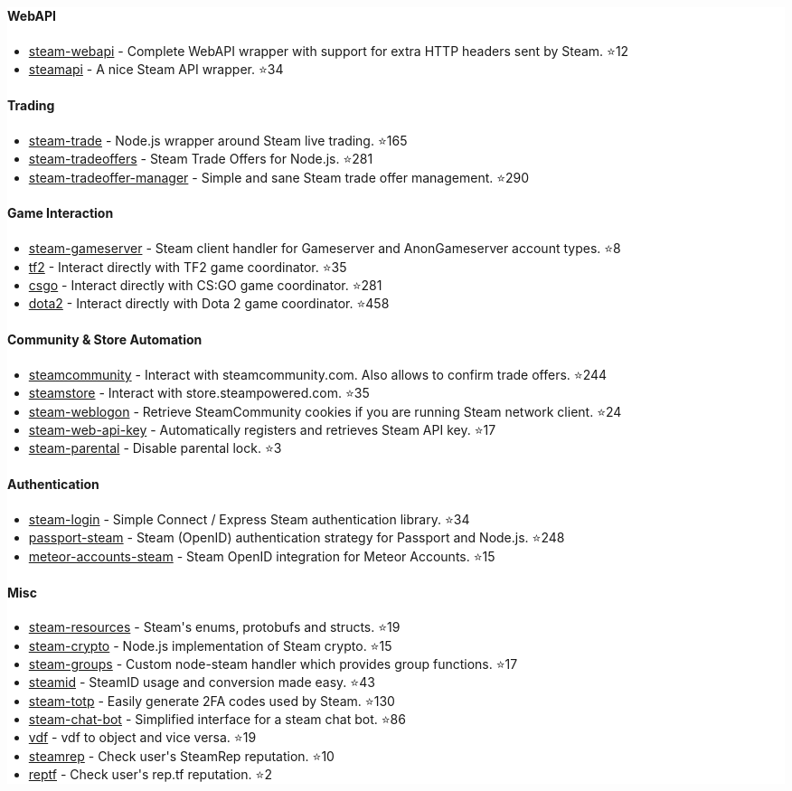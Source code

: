 #### WebAPI

- [steam-webapi](https://github.com/DoctorMcKay/node-steam-webapi) - Complete WebAPI wrapper with support for extra HTTP headers sent by Steam. :star:12
- [steamapi](https://github.com/lloti/node-steamapi) - A nice Steam API wrapper. :star:34

#### Trading

- [steam-trade](https://github.com/seishun/node-steam-trade) - Node.js wrapper around Steam live trading. :star:165
- [steam-tradeoffers](https://github.com/Alex7Kom/node-steam-tradeoffers) - Steam Trade Offers for Node.js. :star:281
- [steam-tradeoffer-manager](https://github.com/DoctorMcKay/node-steam-tradeoffer-manager) - Simple and sane Steam trade offer management. :star:290

#### Game Interaction

- [steam-gameserver](https://github.com/DoctorMcKay/node-steam-gameserver) - Steam client handler for Gameserver and AnonGameserver account types. :star:8
- [tf2](https://github.com/DoctorMcKay/node-tf2) - Interact directly with TF2 game coordinator. :star:35
- [csgo](https://github.com/joshuaferrara/node-csgo) - Interact directly with CS:GO game coordinator. :star:281
- [dota2](https://github.com/RJacksonm1/node-dota2) - Interact directly with Dota 2 game coordinator. :star:458

#### Community & Store Automation

- [steamcommunity](https://github.com/DoctorMcKay/node-steamcommunity) - Interact with steamcommunity.com. Also allows to confirm trade offers. :star:244
- [steamstore](https://github.com/DoctorMcKay/node-steamstore) - Interact with store.steampowered.com. :star:35
- [steam-weblogon](https://github.com/Alex7Kom/node-steam-weblogon) - Retrieve SteamCommunity cookies if you are running Steam network client. :star:24
- [steam-web-api-key](https://github.com/Alex7Kom/node-steam-web-api-key) - Automatically registers and retrieves Steam API key. :star:17
- [steam-parental](https://github.com/Alex7Kom/node-steam-parental) - Disable parental lock. :star:3

#### Authentication

- [steam-login](https://github.com/cpancake/steam-login) - Simple Connect / Express Steam authentication library. :star:34
- [passport-steam](https://github.com/liamcurry/passport-steam) - Steam (OpenID) authentication strategy for Passport and Node.js. :star:248
- [meteor-accounts-steam](https://github.com/scholtzm/meteor-accounts-steam) - Steam OpenID integration for Meteor Accounts. :star:15

#### Misc

- [steam-resources](https://github.com/seishun/node-steam-resources) - Steam's enums, protobufs and structs. :star:19
- [steam-crypto](https://github.com/seishun/node-steam-crypto) - Node.js implementation of Steam crypto. :star:15
- [steam-groups](https://github.com/scholtzm/node-steam-groups) - Custom node-steam handler which provides group functions. :star:17
- [steamid](https://github.com/DoctorMcKay/node-steamid) - SteamID usage and conversion made easy. :star:43
- [steam-totp](https://github.com/DoctorMcKay/node-steam-totp) - Easily generate 2FA codes used by Steam. :star:130
- [steam-chat-bot](https://github.com/Steam-Chat-Bot/node-steam-chat-bot) - Simplified interface for a steam chat bot. :star:86
- [vdf](https://github.com/RJacksonm1/node-vdf) - vdf to object and vice versa. :star:19
- [steamrep](https://github.com/scholtzm/node-steamrep) - Check user's SteamRep reputation. :star:10
- [reptf](https://github.com/scholtzm/node-reptf) - Check user's rep.tf reputation. :star:2
